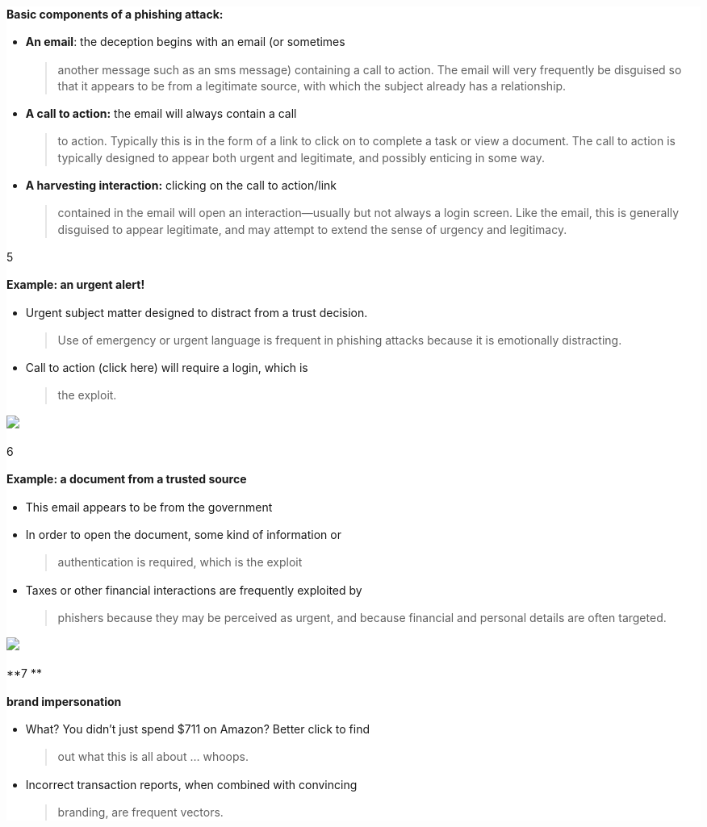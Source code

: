 **Basic components of a phishing attack:**

-   **An email**: the deception begins with an email (or sometimes
    > another message such as an sms message) containing a call
    > to action. The email will very frequently be disguised so that it
    > appears to be from a legitimate source, with which the subject
    > already has a relationship.

-   **A call to action:** the email will always contain a call
    > to action. Typically this is in the form of a link to click on to
    > complete a task or view a document. The call to action is
    > typically designed to appear both urgent and legitimate, and
    > possibly enticing in some way.

-   **A harvesting interaction:** clicking on the call to action/link
    > contained in the email will open an interaction—usually but not
    > always a login screen. Like the email, this is generally disguised
    > to appear legitimate, and may attempt to extend the sense of
    > urgency and legitimacy.

5

**Example: an urgent alert!**

-   Urgent subject matter designed to distract from a trust decision.
    > Use of emergency or urgent language is frequent in phishing
    > attacks because it is emotionally distracting.

-   Call to action (click here) will require a login, which is
    > the exploit.

![](media/image10.png)

6

**Example: a document from a trusted source**

-   This email appears to be from the government

-   In order to open the document, some kind of information or
    > authentication is required, which is the exploit

-   Taxes or other financial interactions are frequently exploited by
    > phishers because they may be perceived as urgent, and because
    > financial and personal details are often targeted.

![](media/image8.png)

**7 **

**brand impersonation**

-   What? You didn’t just spend \$711 on Amazon? Better click to find
    > out what this is all about … whoops.

-   Incorrect transaction reports, when combined with convincing
    > branding, are frequent vectors.

